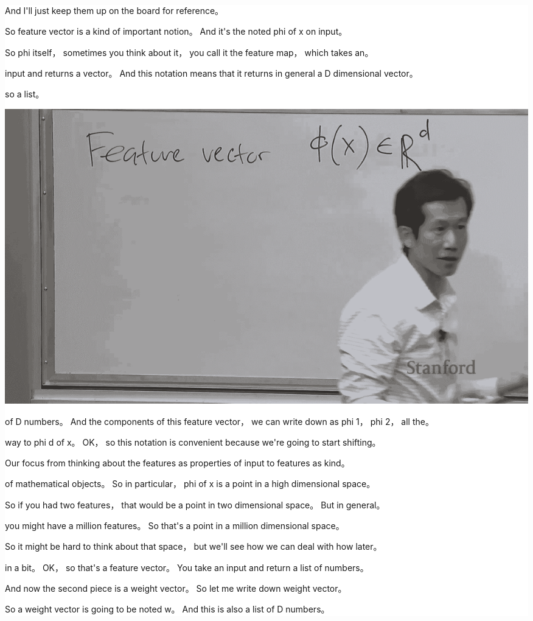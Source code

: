 And I'll just keep them up on the board for reference。

 So feature vector is a kind of important notion。 And it's the noted phi of x on input。

 So phi itself， sometimes you think about it， you call it the feature map， which takes an。

 input and returns a vector。 And this notation means that it returns in general a D dimensional vector。

 so a list。

![](img/7ddb19339f66bf053ebf9b0ff9f4d4bb_8.png)

 of D numbers。 And the components of this feature vector， we can write down as phi 1， phi 2， all the。

 way to phi d of x。 OK， so this notation is convenient because we're going to start shifting。

 Our focus from thinking about the features as properties of input to features as kind。

 of mathematical objects。 So in particular， phi of x is a point in a high dimensional space。

 So if you had two features， that would be a point in two dimensional space。 But in general。

 you might have a million features。 So that's a point in a million dimensional space。

 So it might be hard to think about that space， but we'll see how we can deal with how later。

 in a bit。 OK， so that's a feature vector。 You take an input and return a list of numbers。

 And now the second piece is a weight vector。 So let me write down weight vector。

 So a weight vector is going to be noted w。 And this is also a list of D numbers。
